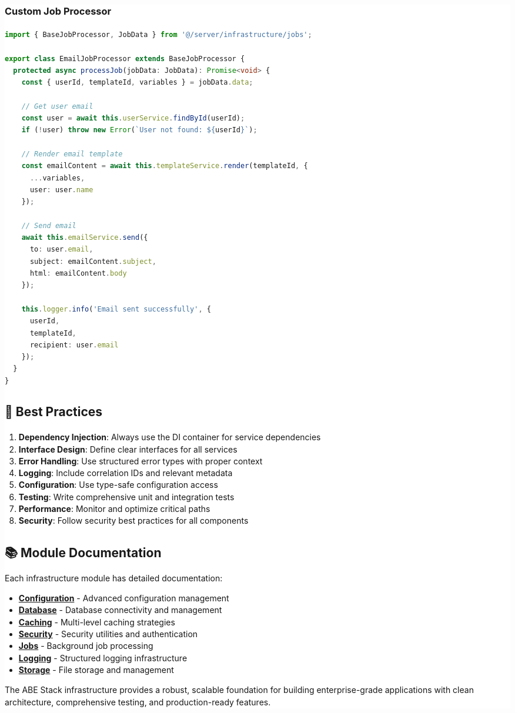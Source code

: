 ### Custom Job Processor

```typescript
import { BaseJobProcessor, JobData } from '@/server/infrastructure/jobs';

export class EmailJobProcessor extends BaseJobProcessor {
  protected async processJob(jobData: JobData): Promise<void> {
    const { userId, templateId, variables } = jobData.data;

    // Get user email
    const user = await this.userService.findById(userId);
    if (!user) throw new Error(`User not found: ${userId}`);

    // Render email template
    const emailContent = await this.templateService.render(templateId, {
      ...variables,
      user: user.name
    });

    // Send email
    await this.emailService.send({
      to: user.email,
      subject: emailContent.subject,
      html: emailContent.body
    });

    this.logger.info('Email sent successfully', {
      userId,
      templateId,
      recipient: user.email
    });
  }
}
```

## 📝 Best Practices

1. **Dependency Injection**: Always use the DI container for service dependencies
2. **Interface Design**: Define clear interfaces for all services
3. **Error Handling**: Use structured error types with proper context
4. **Logging**: Include correlation IDs and relevant metadata
5. **Configuration**: Use type-safe configuration access
6. **Testing**: Write comprehensive unit and integration tests
7. **Performance**: Monitor and optimize critical paths
8. **Security**: Follow security best practices for all components

## 📚 Module Documentation

Each infrastructure module has detailed documentation:

- **[Configuration](./config/README.md)** - Advanced configuration management
- **[Database](./database/README.md)** - Database connectivity and management
- **[Caching](./cache/README.md)** - Multi-level caching strategies
- **[Security](./security/README.md)** - Security utilities and authentication
- **[Jobs](./jobs/README.md)** - Background job processing
- **[Logging](./logging/README.md)** - Structured logging infrastructure
- **[Storage](./storage/README.md)** - File storage and management

The ABE Stack infrastructure provides a robust, scalable foundation for building enterprise-grade applications with clean architecture, comprehensive testing, and production-ready features.